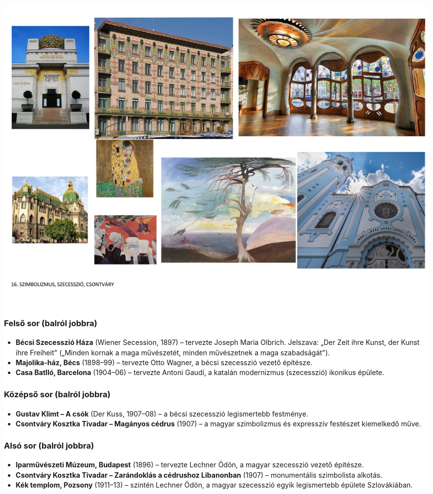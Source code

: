 
![Szimbolizmus és Szecesszió](../images/16_Szimbolizmus%20Szecesszió%20Csontváry_KÉP.png)

### **Felső sor (balról jobbra)**

- **Bécsi Szecesszió Háza** (Wiener Secession, 1897) – tervezte Joseph Maria Olbrich. Jelszava: „Der Zeit ihre Kunst, der Kunst ihre Freiheit" („Minden kornak a maga művészetét, minden művészetnek a maga szabadságát").
- **Majolika-ház, Bécs** (1898–99) – tervezte Otto Wagner, a bécsi szecesszió vezető építésze.
- **Casa Batlló, Barcelona** (1904–06) – tervezte Antoni Gaudí, a katalán modernizmus (szecesszió) ikonikus épülete.

### **Középső sor (balról jobbra)**

- **Gustav Klimt – A csók** (Der Kuss, 1907–08) – a bécsi szecesszió legismertebb festménye.
- **Csontváry Kosztka Tivadar – Magányos cédrus** (1907) – a magyar szimbolizmus és expresszív festészet kiemelkedő műve.

### **Alsó sor (balról jobbra)**

- **Iparművészeti Múzeum, Budapest** (1896) – tervezte Lechner Ödön, a magyar szecesszió vezető építésze.
- **Csontváry Kosztka Tivadar – Zarándoklás a cédrushoz Libanonban** (1907) – monumentális szimbolista alkotás.
- **Kék templom, Pozsony** (1911–13) – szintén Lechner Ödön, a magyar szecesszió egyik legismertebb épülete Szlovákiában.

